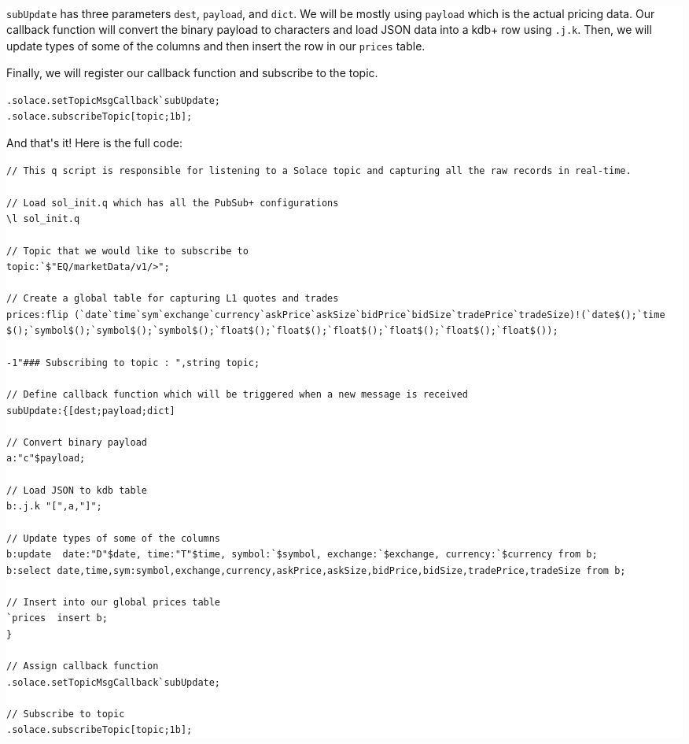 `subUpdate` has three parameters `dest`, `payload`, and `dict`. We will be mostly using `payload` which is the actual pricing data. Our callback function will convert the binary payload to characters and load JSON data into a kdb+ row using `.j.k`. Then, we will update types of some of the columns and then insert the row in our `prices` table. 

Finally, we will register our callback function and subscribe to the topic.

```
.solace.setTopicMsgCallback`subUpdate;
.solace.subscribeTopic[topic;1b];
```

And that's it! Here is the full code:

```
// This q script is responsible for listening to a Solace topic and capturing all the raw records in real-time.

// Load sol_init.q which has all the PubSub+ configurations
\l sol_init.q

// Topic that we would like to subscribe to
topic:`$"EQ/marketData/v1/>";

// Create a global table for capturing L1 quotes and trades
prices:flip (`date`time`sym`exchange`currency`askPrice`askSize`bidPrice`bidSize`tradePrice`tradeSize)!(`date$();`time$();`symbol$();`symbol$();`symbol$();`float$();`float$();`float$();`float$();`float$();`float$());

-1"### Subscribing to topic : ",string topic;

// Define callback function which will be triggered when a new message is received
subUpdate:{[dest;payload;dict]

// Convert binary payload
a:"c"$payload;

// Load JSON to kdb table
b:.j.k "[",a,"]";

// Update types of some of the columns
b:update  date:"D"$date, time:"T"$time, symbol:`$symbol, exchange:`$exchange, currency:`$currency from b;
b:select date,time,sym:symbol,exchange,currency,askPrice,askSize,bidPrice,bidSize,tradePrice,tradeSize from b;

// Insert into our global prices table
`prices  insert b;
}

// Assign callback function
.solace.setTopicMsgCallback`subUpdate;

// Subscribe to topic
.solace.subscribeTopic[topic;1b];
```
